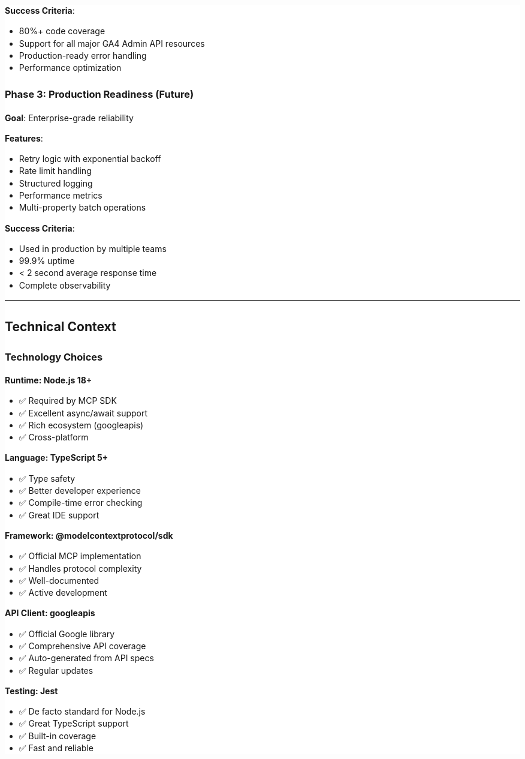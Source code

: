 **Success Criteria**:
- 80%+ code coverage
- Support for all major GA4 Admin API resources
- Production-ready error handling
- Performance optimization

### Phase 3: Production Readiness (Future)

**Goal**: Enterprise-grade reliability

**Features**:
- Retry logic with exponential backoff
- Rate limit handling
- Structured logging
- Performance metrics
- Multi-property batch operations

**Success Criteria**:
- Used in production by multiple teams
- 99.9% uptime
- < 2 second average response time
- Complete observability

---

## Technical Context

### Technology Choices

**Runtime: Node.js 18+**
- ✅ Required by MCP SDK
- ✅ Excellent async/await support
- ✅ Rich ecosystem (googleapis)
- ✅ Cross-platform

**Language: TypeScript 5+**
- ✅ Type safety
- ✅ Better developer experience
- ✅ Compile-time error checking
- ✅ Great IDE support

**Framework: @modelcontextprotocol/sdk**
- ✅ Official MCP implementation
- ✅ Handles protocol complexity
- ✅ Well-documented
- ✅ Active development

**API Client: googleapis**
- ✅ Official Google library
- ✅ Comprehensive API coverage
- ✅ Auto-generated from API specs
- ✅ Regular updates

**Testing: Jest**
- ✅ De facto standard for Node.js
- ✅ Great TypeScript support
- ✅ Built-in coverage
- ✅ Fast and reliable
